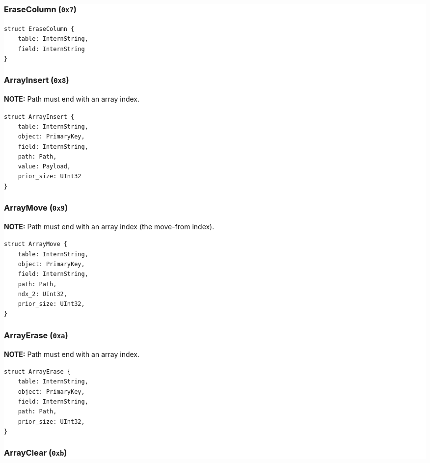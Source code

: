 ### EraseColumn (`0x7`)
~~~
struct EraseColumn {
    table: InternString,
    field: InternString
}
~~~

### ArrayInsert (`0x8`)

**NOTE:** Path must end with an array index.

~~~
struct ArrayInsert {
    table: InternString,
    object: PrimaryKey,
    field: InternString,
    path: Path,
    value: Payload,
    prior_size: UInt32
}
~~~

### ArrayMove (`0x9`)

**NOTE:** Path must end with an array index (the move-from index).

~~~
struct ArrayMove {
    table: InternString,
    object: PrimaryKey,
    field: InternString,
    path: Path,
    ndx_2: UInt32,
    prior_size: UInt32,
}
~~~

### ArrayErase (`0xa`)

**NOTE:** Path must end with an array index.

~~~
struct ArrayErase {
    table: InternString,
    object: PrimaryKey,
    field: InternString,
    path: Path,
    prior_size: UInt32,
}
~~~

### ArrayClear (`0xb`)
